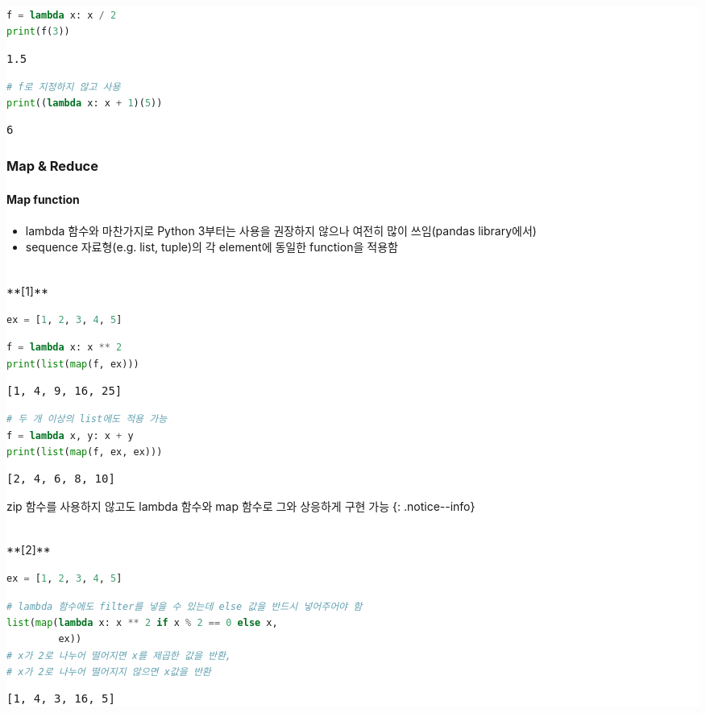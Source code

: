 ```python
f = lambda x: x / 2
print(f(3))
```
<pre>
1.5
</pre>

```python
# f로 지정하지 않고 사용
print((lambda x: x + 1)(5))
```
<pre>
6
</pre>

### Map & Reduce

#### Map function
* lambda 함수와 마찬가지로 Python 3부터는 사용을 권장하지 않으나 여전히 많이 쓰임(pandas library에서)
* sequence 자료형(e.g. list, tuple)의 각 element에 동일한 function을 적용함

<br>
**[1]**

```python
ex = [1, 2, 3, 4, 5]
```

```python
f = lambda x: x ** 2
print(list(map(f, ex)))
```
<pre>
[1, 4, 9, 16, 25]
</pre>

```python
# 두 개 이상의 list에도 적용 가능
f = lambda x, y: x + y
print(list(map(f, ex, ex)))
```
<pre>
[2, 4, 6, 8, 10]
</pre>

zip 함수를 사용하지 않고도 lambda 함수와 map 함수로 그와 상응하게 구현 가능
{: .notice--info}

<br>
**[2]**

```python
ex = [1, 2, 3, 4, 5]
```

```python
# lambda 함수에도 filter를 넣을 수 있는데 else 값을 반드시 넣어주어야 함
list(map(lambda x: x ** 2 if x % 2 == 0 else x,
         ex))
# x가 2로 나누어 떨어지면 x를 제곱한 값을 반환,
# x가 2로 나누어 떨어지지 않으면 x값을 반환
```
<pre>
[1, 4, 3, 16, 5]
</pre>
